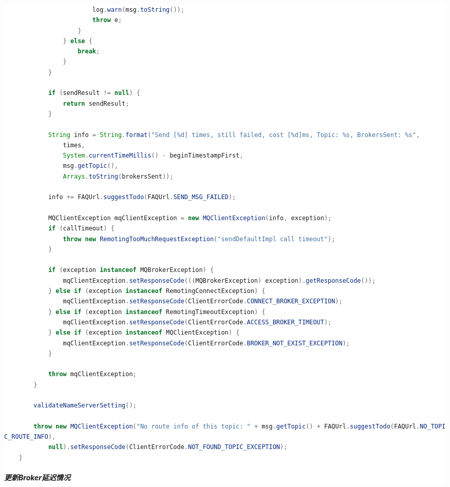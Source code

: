 ```java
                        log.warn(msg.toString());
                        throw e;
                    }
                } else {
                    break;
                }
            }

            if (sendResult != null) {
                return sendResult;
            }

            String info = String.format("Send [%d] times, still failed, cost [%d]ms, Topic: %s, BrokersSent: %s",
                times,
                System.currentTimeMillis() - beginTimestampFirst,
                msg.getTopic(),
                Arrays.toString(brokersSent));

            info += FAQUrl.suggestTodo(FAQUrl.SEND_MSG_FAILED);

            MQClientException mqClientException = new MQClientException(info, exception);
            if (callTimeout) {
                throw new RemotingTooMuchRequestException("sendDefaultImpl call timeout");
            }

            if (exception instanceof MQBrokerException) {
                mqClientException.setResponseCode(((MQBrokerException) exception).getResponseCode());
            } else if (exception instanceof RemotingConnectException) {
                mqClientException.setResponseCode(ClientErrorCode.CONNECT_BROKER_EXCEPTION);
            } else if (exception instanceof RemotingTimeoutException) {
                mqClientException.setResponseCode(ClientErrorCode.ACCESS_BROKER_TIMEOUT);
            } else if (exception instanceof MQClientException) {
                mqClientException.setResponseCode(ClientErrorCode.BROKER_NOT_EXIST_EXCEPTION);
            }

            throw mqClientException;
        }

        validateNameServerSetting();

        throw new MQClientException("No route info of this topic: " + msg.getTopic() + FAQUrl.suggestTodo(FAQUrl.NO_TOPIC_ROUTE_INFO),
            null).setResponseCode(ClientErrorCode.NOT_FOUND_TOPIC_EXCEPTION);
    }
```



##### 更新Broker延迟情况
